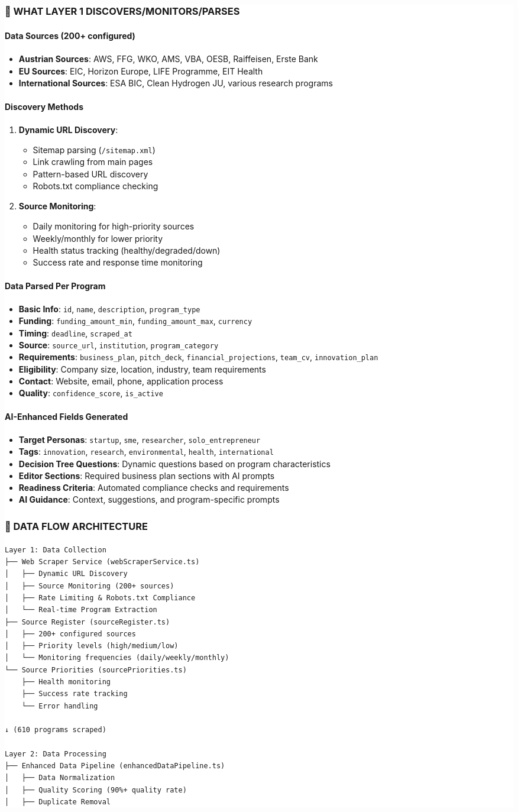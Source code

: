 ### **📡 WHAT LAYER 1 DISCOVERS/MONITORS/PARSES**

#### **Data Sources (200+ configured)**
- **Austrian Sources**: AWS, FFG, WKO, AMS, VBA, OESB, Raiffeisen, Erste Bank
- **EU Sources**: EIC, Horizon Europe, LIFE Programme, EIT Health
- **International Sources**: ESA BIC, Clean Hydrogen JU, various research programs

#### **Discovery Methods**
1. **Dynamic URL Discovery**: 
   - Sitemap parsing (`/sitemap.xml`)
   - Link crawling from main pages
   - Pattern-based URL discovery
   - Robots.txt compliance checking

2. **Source Monitoring**:
   - Daily monitoring for high-priority sources
   - Weekly/monthly for lower priority
   - Health status tracking (healthy/degraded/down)
   - Success rate and response time monitoring

#### **Data Parsed Per Program**
- **Basic Info**: `id`, `name`, `description`, `program_type`
- **Funding**: `funding_amount_min`, `funding_amount_max`, `currency`
- **Timing**: `deadline`, `scraped_at`
- **Source**: `source_url`, `institution`, `program_category`
- **Requirements**: `business_plan`, `pitch_deck`, `financial_projections`, `team_cv`, `innovation_plan`
- **Eligibility**: Company size, location, industry, team requirements
- **Contact**: Website, email, phone, application process
- **Quality**: `confidence_score`, `is_active`

#### **AI-Enhanced Fields Generated**
- **Target Personas**: `startup`, `sme`, `researcher`, `solo_entrepreneur`
- **Tags**: `innovation`, `research`, `environmental`, `health`, `international`
- **Decision Tree Questions**: Dynamic questions based on program characteristics
- **Editor Sections**: Required business plan sections with AI prompts
- **Readiness Criteria**: Automated compliance checks and requirements
- **AI Guidance**: Context, suggestions, and program-specific prompts

### **🔄 DATA FLOW ARCHITECTURE**

```
Layer 1: Data Collection
├── Web Scraper Service (webScraperService.ts)
│   ├── Dynamic URL Discovery
│   ├── Source Monitoring (200+ sources)
│   ├── Rate Limiting & Robots.txt Compliance
│   └── Real-time Program Extraction
├── Source Register (sourceRegister.ts)
│   ├── 200+ configured sources
│   ├── Priority levels (high/medium/low)
│   └── Monitoring frequencies (daily/weekly/monthly)
└── Source Priorities (sourcePriorities.ts)
    ├── Health monitoring
    ├── Success rate tracking
    └── Error handling

↓ (610 programs scraped)

Layer 2: Data Processing
├── Enhanced Data Pipeline (enhancedDataPipeline.ts)
│   ├── Data Normalization
│   ├── Quality Scoring (90%+ quality rate)
│   ├── Duplicate Removal
```